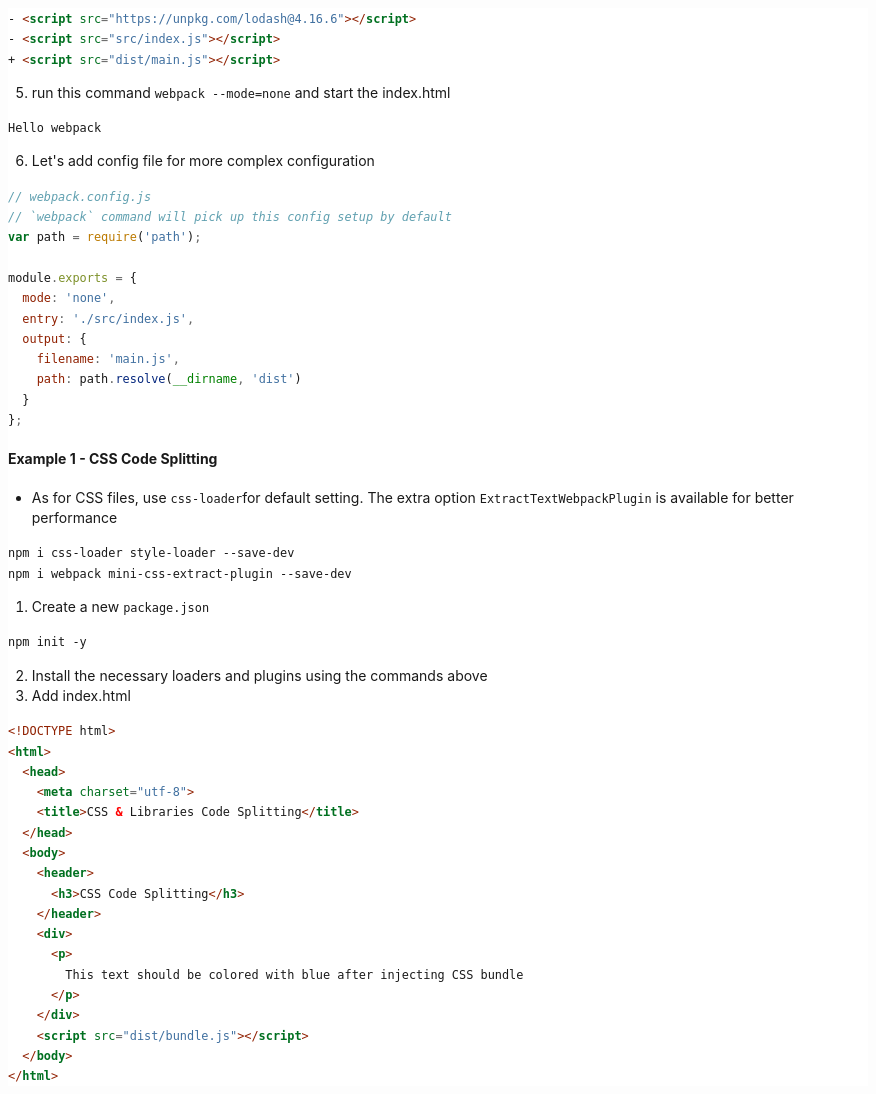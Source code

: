   ```html
  - <script src="https://unpkg.com/lodash@4.16.6"></script>
  - <script src="src/index.js"></script>
  + <script src="dist/main.js"></script>
  ```

5. run this command `webpack --mode=none` and start the index.html

  ```html
  Hello webpack
  ```

6. Let's add config file for more complex configuration

  ```js
  // webpack.config.js
  // `webpack` command will pick up this config setup by default
  var path = require('path');

  module.exports = {
    mode: 'none',
    entry: './src/index.js',
    output: {
      filename: 'main.js',
      path: path.resolve(__dirname, 'dist')
    }
  };
  ```

#### Example 1 - CSS Code Splitting
- As for CSS files, use `css-loader`for default setting. The extra option `ExtractTextWebpackPlugin` is available for better performance

```text
npm i css-loader style-loader --save-dev
npm i webpack mini-css-extract-plugin --save-dev
```

1. Create a new `package.json`

```
npm init -y
```

2. Install the necessary loaders and plugins using the commands above
3. Add index.html

```html
<!DOCTYPE html>
<html>
  <head>
    <meta charset="utf-8">
    <title>CSS & Libraries Code Splitting</title>
  </head>
  <body>
    <header>
      <h3>CSS Code Splitting</h3>
    </header>
    <div>
      <p>
        This text should be colored with blue after injecting CSS bundle
      </p>
    </div>
    <script src="dist/bundle.js"></script>
  </body>
</html>
```
